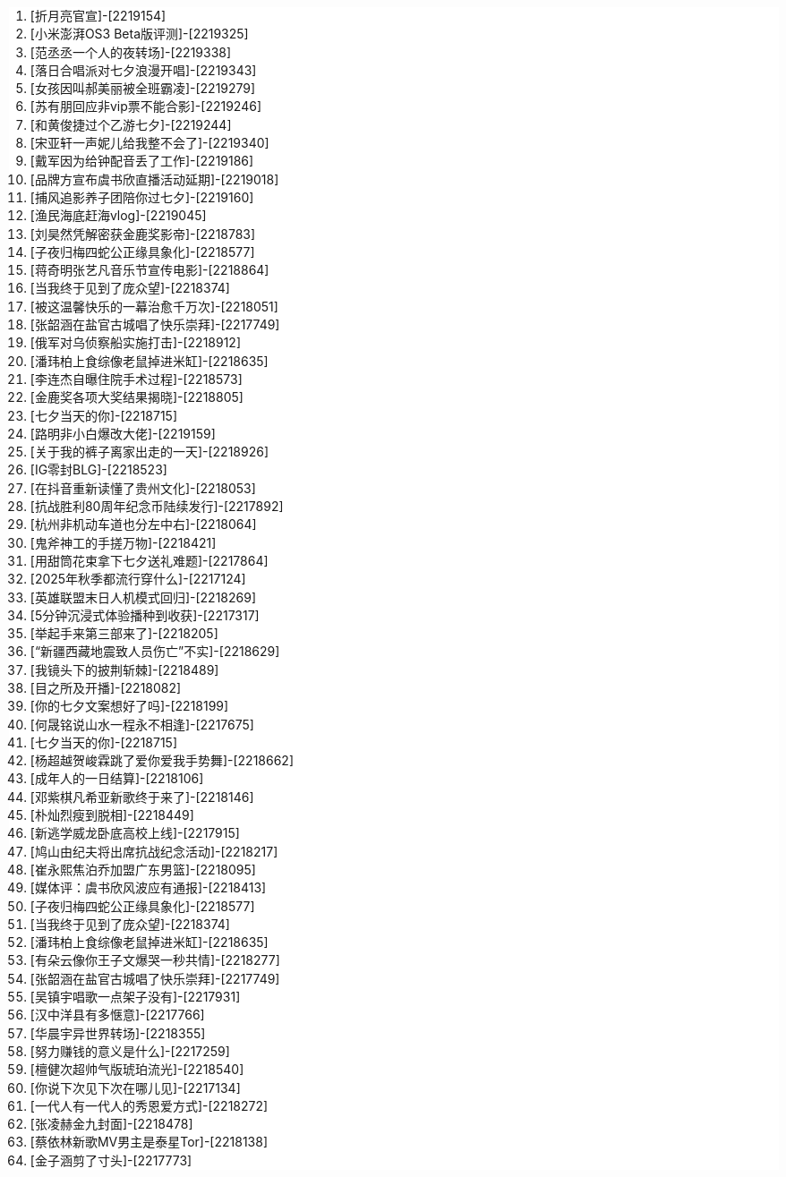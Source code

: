 1. [折月亮官宣]-[2219154]
1. [小米澎湃OS3 Beta版评测]-[2219325]
1. [范丞丞一个人的夜转场]-[2219338]
1. [落日合唱派对七夕浪漫开唱]-[2219343]
1. [女孩因叫郝美丽被全班霸凌]-[2219279]
1. [苏有朋回应非vip票不能合影]-[2219246]
1. [和黄俊捷过个乙游七夕]-[2219244]
1. [宋亚轩一声妮儿给我整不会了]-[2219340]
1. [戴军因为给钟配音丢了工作]-[2219186]
1. [品牌方宣布虞书欣直播活动延期]-[2219018]
1. [捕风追影养子团陪你过七夕]-[2219160]
1. [渔民海底赶海vlog]-[2219045]
1. [刘昊然凭解密获金鹿奖影帝]-[2218783]
1. [子夜归梅四蛇公正缘具象化]-[2218577]
1. [蒋奇明张艺凡音乐节宣传电影]-[2218864]
1. [当我终于见到了庞众望]-[2218374]
1. [被这温馨快乐的一幕治愈千万次]-[2218051]
1. [张韶涵在盐官古城唱了快乐崇拜]-[2217749]
1. [俄军对乌侦察船实施打击]-[2218912]
1. [潘玮柏上食综像老鼠掉进米缸]-[2218635]
1. [李连杰自曝住院手术过程]-[2218573]
1. [金鹿奖各项大奖结果揭晓]-[2218805]
1. [七夕当天的你]-[2218715]
1. [路明非小白爆改大佬]-[2219159]
1. [关于我的裤子离家出走的一天]-[2218926]
1. [IG零封BLG]-[2218523]
1. [在抖音重新读懂了贵州文化]-[2218053]
1. [抗战胜利80周年纪念币陆续发行]-[2217892]
1. [杭州非机动车道也分左中右]-[2218064]
1. [鬼斧神工的手搓万物]-[2218421]
1. [用甜筒花束拿下七夕送礼难题]-[2217864]
1. [2025年秋季都流行穿什么]-[2217124]
1. [英雄联盟末日人机模式回归]-[2218269]
1. [5分钟沉浸式体验播种到收获]-[2217317]
1. [举起手来第三部来了]-[2218205]
1. [“新疆西藏地震致人员伤亡”不实]-[2218629]
1. [我镜头下的披荆斩棘]-[2218489]
1. [目之所及开播]-[2218082]
1. [你的七夕文案想好了吗]-[2218199]
1. [何晟铭说山水一程永不相逢]-[2217675]
1. [七夕当天的你]-[2218715]
1. [杨超越贺峻霖跳了爱你爱我手势舞]-[2218662]
1. [成年人的一日结算]-[2218106]
1. [邓紫棋凡希亚新歌终于来了]-[2218146]
1. [朴灿烈瘦到脱相]-[2218449]
1. [新逃学威龙卧底高校上线]-[2217915]
1. [鸠山由纪夫将出席抗战纪念活动]-[2218217]
1. [崔永熙焦泊乔加盟广东男篮]-[2218095]
1. [媒体评：虞书欣风波应有通报]-[2218413]
1. [子夜归梅四蛇公正缘具象化]-[2218577]
1. [当我终于见到了庞众望]-[2218374]
1. [潘玮柏上食综像老鼠掉进米缸]-[2218635]
1. [有朵云像你王子文爆哭一秒共情]-[2218277]
1. [张韶涵在盐官古城唱了快乐崇拜]-[2217749]
1. [吴镇宇唱歌一点架子没有]-[2217931]
1. [汉中洋县有多惬意]-[2217766]
1. [华晨宇异世界转场]-[2218355]
1. [努力赚钱的意义是什么]-[2217259]
1. [檀健次超帅气版琥珀流光]-[2218540]
1. [你说下次见下次在哪儿见]-[2217134]
1. [一代人有一代人的秀恩爱方式]-[2218272]
1. [张凌赫金九封面]-[2218478]
1. [蔡依林新歌MV男主是泰星Tor]-[2218138]
1. [金子涵剪了寸头]-[2217773]